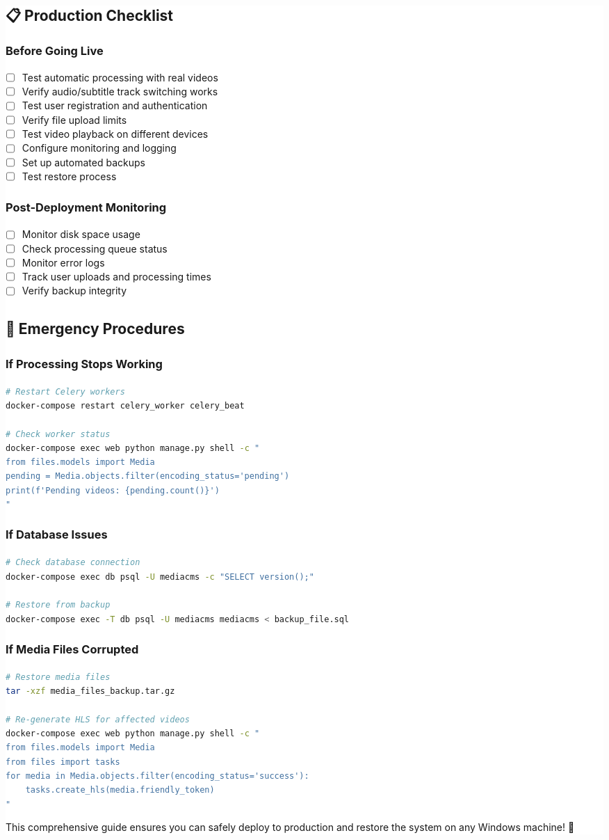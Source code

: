 ## 📋 Production Checklist

### Before Going Live
- [ ] Test automatic processing with real videos
- [ ] Verify audio/subtitle track switching works
- [ ] Test user registration and authentication
- [ ] Verify file upload limits
- [ ] Test video playback on different devices
- [ ] Configure monitoring and logging
- [ ] Set up automated backups
- [ ] Test restore process

### Post-Deployment Monitoring
- [ ] Monitor disk space usage
- [ ] Check processing queue status
- [ ] Monitor error logs
- [ ] Track user uploads and processing times
- [ ] Verify backup integrity

## 🚨 Emergency Procedures

### If Processing Stops Working
```bash
# Restart Celery workers
docker-compose restart celery_worker celery_beat

# Check worker status
docker-compose exec web python manage.py shell -c "
from files.models import Media
pending = Media.objects.filter(encoding_status='pending')
print(f'Pending videos: {pending.count()}')
"
```

### If Database Issues
```bash
# Check database connection
docker-compose exec db psql -U mediacms -c "SELECT version();"

# Restore from backup
docker-compose exec -T db psql -U mediacms mediacms < backup_file.sql
```

### If Media Files Corrupted
```bash
# Restore media files
tar -xzf media_files_backup.tar.gz

# Re-generate HLS for affected videos
docker-compose exec web python manage.py shell -c "
from files.models import Media
from files import tasks
for media in Media.objects.filter(encoding_status='success'):
    tasks.create_hls(media.friendly_token)
"
```

This comprehensive guide ensures you can safely deploy to production and restore the system on any Windows machine! 🎯

